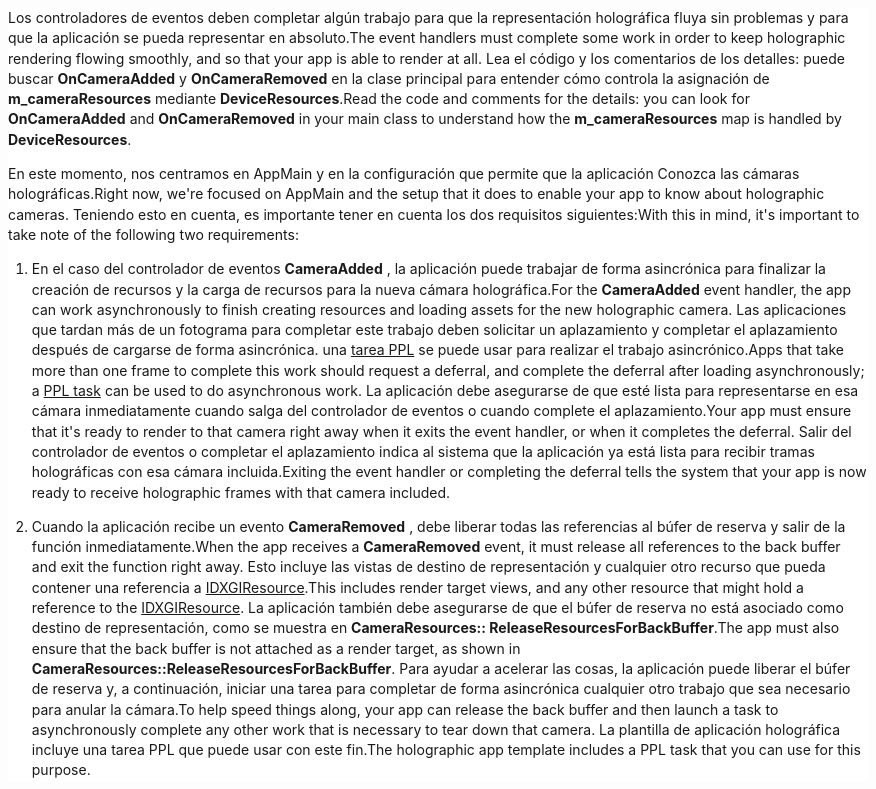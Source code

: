 <span data-ttu-id="c7cd7-133">Los controladores de eventos deben completar algún trabajo para que la representación holográfica fluya sin problemas y para que la aplicación se pueda representar en absoluto.</span><span class="sxs-lookup"><span data-stu-id="c7cd7-133">The event handlers must complete some work in order to keep holographic rendering flowing smoothly, and so that your app is able to render at all.</span></span> <span data-ttu-id="c7cd7-134">Lea el código y los comentarios de los detalles: puede buscar **OnCameraAdded** y **OnCameraRemoved** en la clase principal para entender cómo controla la asignación de **m_cameraResources** mediante **DeviceResources**.</span><span class="sxs-lookup"><span data-stu-id="c7cd7-134">Read the code and comments for the details: you can look for **OnCameraAdded** and **OnCameraRemoved** in your main class to understand how the **m_cameraResources** map is handled by **DeviceResources**.</span></span>

<span data-ttu-id="c7cd7-135">En este momento, nos centramos en AppMain y en la configuración que permite que la aplicación Conozca las cámaras holográficas.</span><span class="sxs-lookup"><span data-stu-id="c7cd7-135">Right now, we're focused on AppMain and the setup that it does to enable your app to know about holographic cameras.</span></span> <span data-ttu-id="c7cd7-136">Teniendo esto en cuenta, es importante tener en cuenta los dos requisitos siguientes:</span><span class="sxs-lookup"><span data-stu-id="c7cd7-136">With this in mind, it's important to take note of the following two requirements:</span></span>

1. <span data-ttu-id="c7cd7-137">En el caso del controlador de eventos **CameraAdded** , la aplicación puede trabajar de forma asincrónica para finalizar la creación de recursos y la carga de recursos para la nueva cámara holográfica.</span><span class="sxs-lookup"><span data-stu-id="c7cd7-137">For the **CameraAdded** event handler, the app can work asynchronously to finish creating resources and loading assets for the new holographic camera.</span></span> <span data-ttu-id="c7cd7-138">Las aplicaciones que tardan más de un fotograma para completar este trabajo deben solicitar un aplazamiento y completar el aplazamiento después de cargarse de forma asincrónica. una [tarea PPL](https://docs.microsoft.com/cpp/parallel/concrt/parallel-patterns-library-ppl) se puede usar para realizar el trabajo asincrónico.</span><span class="sxs-lookup"><span data-stu-id="c7cd7-138">Apps that take more than one frame to complete this work should request a deferral, and complete the deferral after loading asynchronously; a [PPL task](https://docs.microsoft.com/cpp/parallel/concrt/parallel-patterns-library-ppl) can be used to do asynchronous work.</span></span> <span data-ttu-id="c7cd7-139">La aplicación debe asegurarse de que esté lista para representarse en esa cámara inmediatamente cuando salga del controlador de eventos o cuando complete el aplazamiento.</span><span class="sxs-lookup"><span data-stu-id="c7cd7-139">Your app must ensure that it's ready to render to that camera right away when it exits the event handler, or when it completes the deferral.</span></span> <span data-ttu-id="c7cd7-140">Salir del controlador de eventos o completar el aplazamiento indica al sistema que la aplicación ya está lista para recibir tramas holográficas con esa cámara incluida.</span><span class="sxs-lookup"><span data-stu-id="c7cd7-140">Exiting the event handler or completing the deferral tells the system that your app is now ready to receive holographic frames with that camera included.</span></span>

2. <span data-ttu-id="c7cd7-141">Cuando la aplicación recibe un evento **CameraRemoved** , debe liberar todas las referencias al búfer de reserva y salir de la función inmediatamente.</span><span class="sxs-lookup"><span data-stu-id="c7cd7-141">When the app receives a **CameraRemoved** event, it must release all references to the back buffer and exit the function right away.</span></span> <span data-ttu-id="c7cd7-142">Esto incluye las vistas de destino de representación y cualquier otro recurso que pueda contener una referencia a [IDXGIResource](https://docs.microsoft.com/windows/desktop/api/dxgi/nn-dxgi-idxgiresource).</span><span class="sxs-lookup"><span data-stu-id="c7cd7-142">This includes render target views, and any other resource that might hold a reference to the [IDXGIResource](https://docs.microsoft.com/windows/desktop/api/dxgi/nn-dxgi-idxgiresource).</span></span> <span data-ttu-id="c7cd7-143">La aplicación también debe asegurarse de que el búfer de reserva no está asociado como destino de representación, como se muestra en **CameraResources:: ReleaseResourcesForBackBuffer**.</span><span class="sxs-lookup"><span data-stu-id="c7cd7-143">The app must also ensure that the back buffer is not attached as a render target, as shown in **CameraResources::ReleaseResourcesForBackBuffer**.</span></span> <span data-ttu-id="c7cd7-144">Para ayudar a acelerar las cosas, la aplicación puede liberar el búfer de reserva y, a continuación, iniciar una tarea para completar de forma asincrónica cualquier otro trabajo que sea necesario para anular la cámara.</span><span class="sxs-lookup"><span data-stu-id="c7cd7-144">To help speed things along, your app can release the back buffer and then launch a task to asynchronously complete any other work that is necessary to tear down that camera.</span></span> <span data-ttu-id="c7cd7-145">La plantilla de aplicación holográfica incluye una tarea PPL que puede usar con este fin.</span><span class="sxs-lookup"><span data-stu-id="c7cd7-145">The holographic app template includes a PPL task that you can use for this purpose.</span></span>
